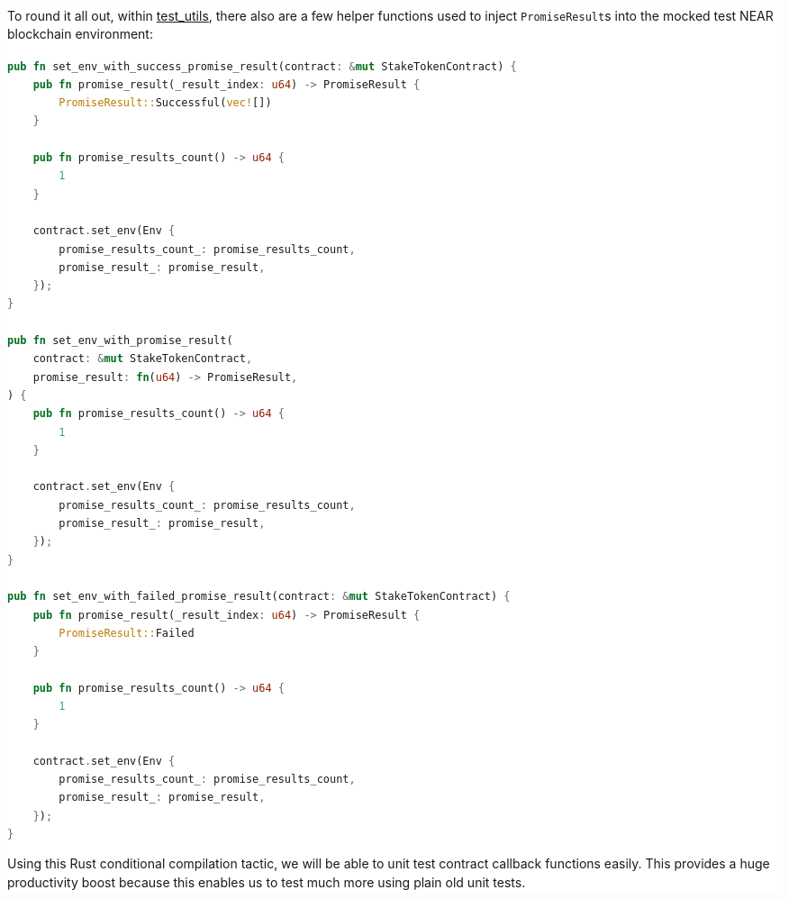 
To round it all out, within [test\_utils](https://github.com/oysterpack/oysterpack-near-stake-token/blob/main/contract/src/lib.rs), there also are a few helper functions used to inject `PromiseResult`s into the mocked test NEAR blockchain environment:

```rust
pub fn set_env_with_success_promise_result(contract: &mut StakeTokenContract) {
    pub fn promise_result(_result_index: u64) -> PromiseResult {
        PromiseResult::Successful(vec![])
    }

    pub fn promise_results_count() -> u64 {
        1
    }

    contract.set_env(Env {
        promise_results_count_: promise_results_count,
        promise_result_: promise_result,
    });
}

pub fn set_env_with_promise_result(
    contract: &mut StakeTokenContract,
    promise_result: fn(u64) -> PromiseResult,
) {
    pub fn promise_results_count() -> u64 {
        1
    }

    contract.set_env(Env {
        promise_results_count_: promise_results_count,
        promise_result_: promise_result,
    });
}

pub fn set_env_with_failed_promise_result(contract: &mut StakeTokenContract) {
    pub fn promise_result(_result_index: u64) -> PromiseResult {
        PromiseResult::Failed
    }

    pub fn promise_results_count() -> u64 {
        1
    }

    contract.set_env(Env {
        promise_results_count_: promise_results_count,
        promise_result_: promise_result,
    });
}
```

Using this Rust conditional compilation tactic, we will be able to unit test contract callback functions easily. This provides a huge productivity boost because this enables us to test much more using plain old unit tests.
